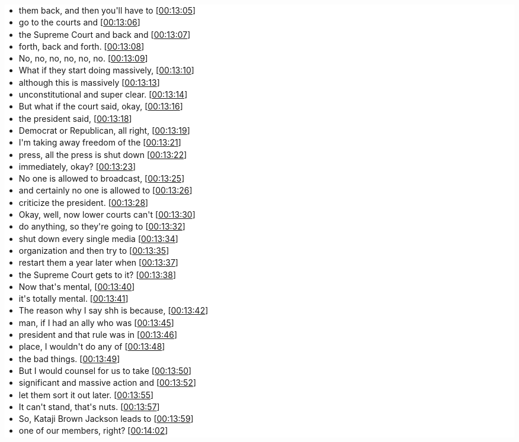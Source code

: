 *  them back, and then you'll have to [[00:13:05](https://www.youtube.com/watch?v=-yuUxVA8a3o&t=785.3399999999999s)]
*  go to the courts and [[00:13:06](https://www.youtube.com/watch?v=-yuUxVA8a3o&t=786.5799999999999s)]
*  the Supreme Court and back and [[00:13:07](https://www.youtube.com/watch?v=-yuUxVA8a3o&t=787.22s)]
*  forth, back and forth. [[00:13:08](https://www.youtube.com/watch?v=-yuUxVA8a3o&t=788.5s)]
*  No, no, no, no, no, no. [[00:13:09](https://www.youtube.com/watch?v=-yuUxVA8a3o&t=789.6999999999999s)]
*  What if they start doing massively, [[00:13:10](https://www.youtube.com/watch?v=-yuUxVA8a3o&t=790.9399999999999s)]
*  although this is massively [[00:13:13](https://www.youtube.com/watch?v=-yuUxVA8a3o&t=793.3399999999999s)]
*  unconstitutional and super clear. [[00:13:14](https://www.youtube.com/watch?v=-yuUxVA8a3o&t=794.54s)]
*  But what if the court said, okay, [[00:13:16](https://www.youtube.com/watch?v=-yuUxVA8a3o&t=796.5s)]
*  the president said, [[00:13:18](https://www.youtube.com/watch?v=-yuUxVA8a3o&t=798.66s)]
*  Democrat or Republican, all right, [[00:13:19](https://www.youtube.com/watch?v=-yuUxVA8a3o&t=799.7s)]
*  I'm taking away freedom of the [[00:13:21](https://www.youtube.com/watch?v=-yuUxVA8a3o&t=801.3s)]
*  press, all the press is shut down [[00:13:22](https://www.youtube.com/watch?v=-yuUxVA8a3o&t=802.42s)]
*  immediately, okay? [[00:13:23](https://www.youtube.com/watch?v=-yuUxVA8a3o&t=803.9s)]
*  No one is allowed to broadcast, [[00:13:25](https://www.youtube.com/watch?v=-yuUxVA8a3o&t=805.54s)]
*  and certainly no one is allowed to [[00:13:26](https://www.youtube.com/watch?v=-yuUxVA8a3o&t=806.9s)]
*  criticize the president. [[00:13:28](https://www.youtube.com/watch?v=-yuUxVA8a3o&t=808.82s)]
*  Okay, well, now lower courts can't [[00:13:30](https://www.youtube.com/watch?v=-yuUxVA8a3o&t=810.74s)]
*  do anything, so they're going to [[00:13:32](https://www.youtube.com/watch?v=-yuUxVA8a3o&t=812.58s)]
*  shut down every single media [[00:13:34](https://www.youtube.com/watch?v=-yuUxVA8a3o&t=814.1s)]
*  organization and then try to [[00:13:35](https://www.youtube.com/watch?v=-yuUxVA8a3o&t=815.46s)]
*  restart them a year later when [[00:13:37](https://www.youtube.com/watch?v=-yuUxVA8a3o&t=817.3s)]
*  the Supreme Court gets to it? [[00:13:38](https://www.youtube.com/watch?v=-yuUxVA8a3o&t=818.78s)]
*  Now that's mental, [[00:13:40](https://www.youtube.com/watch?v=-yuUxVA8a3o&t=820.34s)]
*  it's totally mental. [[00:13:41](https://www.youtube.com/watch?v=-yuUxVA8a3o&t=821.46s)]
*  The reason why I say shh is because, [[00:13:42](https://www.youtube.com/watch?v=-yuUxVA8a3o&t=822.94s)]
*  man, if I had an ally who was [[00:13:45](https://www.youtube.com/watch?v=-yuUxVA8a3o&t=825.06s)]
*  president and that rule was in [[00:13:46](https://www.youtube.com/watch?v=-yuUxVA8a3o&t=826.74s)]
*  place, I wouldn't do any of [[00:13:48](https://www.youtube.com/watch?v=-yuUxVA8a3o&t=828.3000000000001s)]
*  the bad things. [[00:13:49](https://www.youtube.com/watch?v=-yuUxVA8a3o&t=829.74s)]
*  But I would counsel for us to take [[00:13:50](https://www.youtube.com/watch?v=-yuUxVA8a3o&t=830.7s)]
*  significant and massive action and [[00:13:52](https://www.youtube.com/watch?v=-yuUxVA8a3o&t=832.94s)]
*  let them sort it out later. [[00:13:55](https://www.youtube.com/watch?v=-yuUxVA8a3o&t=835.3000000000001s)]
*  It can't stand, that's nuts. [[00:13:57](https://www.youtube.com/watch?v=-yuUxVA8a3o&t=837.5400000000001s)]
*  So, Kataji Brown Jackson leads to [[00:13:59](https://www.youtube.com/watch?v=-yuUxVA8a3o&t=839.94s)]
*  one of our members, right? [[00:14:02](https://www.youtube.com/watch?v=-yuUxVA8a3o&t=842.1400000000001s)]